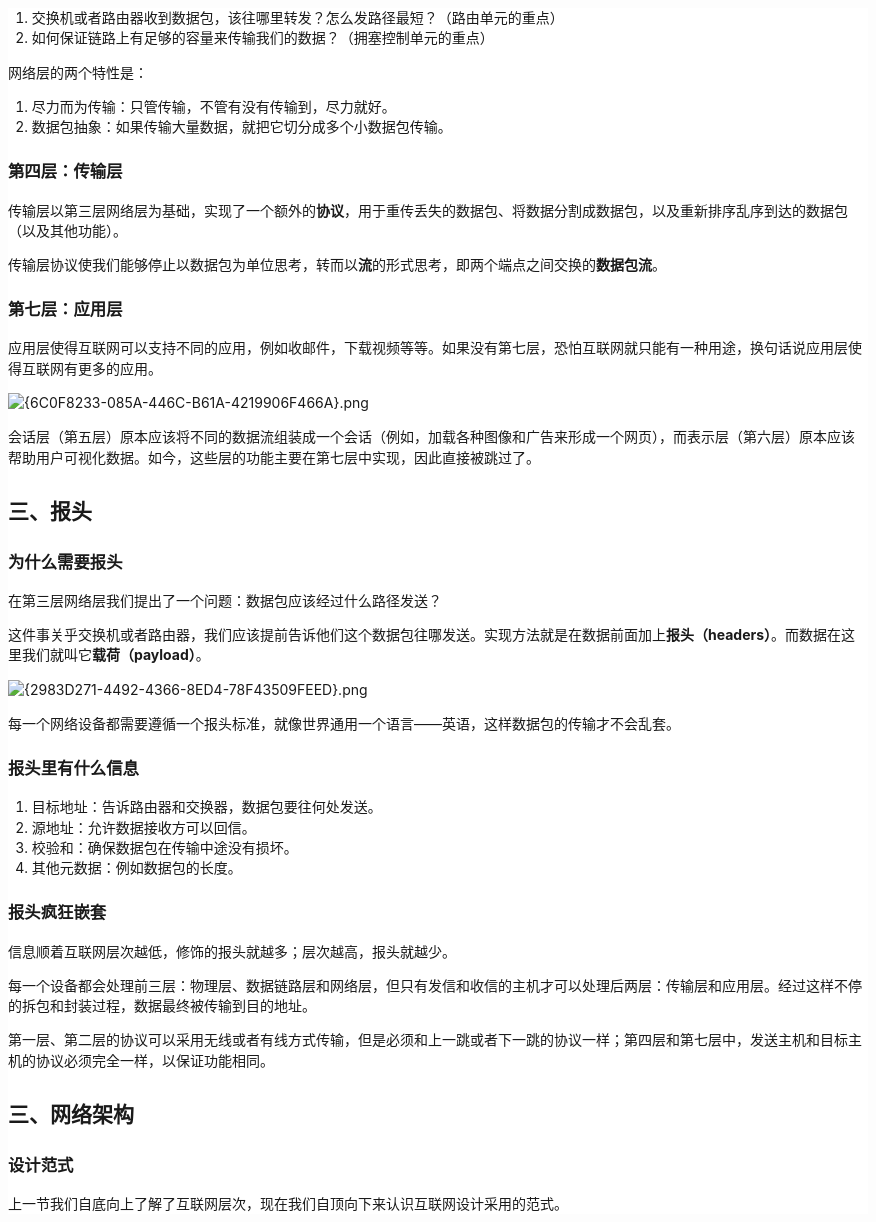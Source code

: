 1. 交换机或者路由器收到数据包，该往哪里转发？怎么发路径最短？（路由单元的重点）
2. 如何保证链路上有足够的容量来传输我们的数据？（拥塞控制单元的重点）

网络层的两个特性是：

1. 尽力而为传输：只管传输，不管有没有传输到，尽力就好。
2. 数据包抽象：如果传输大量数据，就把它切分成多个小数据包传输。

### 第四层：传输层

传输层以第三层网络层为基础，实现了一个额外的**协议**，用于重传丢失的数据包、将数据分割成数据包，以及重新排序乱序到达的数据包（以及其他功能）。

传输层协议使我们能够停止以数据包为单位思考，转而以**流**的形式思考，即两个端点之间交换的**数据包流**。

### 第七层：应用层

应用层使得互联网可以支持不同的应用，例如收邮件，下载视频等等。如果没有第七层，恐怕互联网就只能有一种用途，换句话说应用层使得互联网有更多的应用。

![{6C0F8233-085A-446C-B61A-4219906F466A}.png](https://raw.githubusercontent.com/MrSibe/obsidian_images/main/%7B6C0F8233-085A-446C-B61A-4219906F466A%7D.png)

会话层（第五层）原本应该将不同的数据流组装成一个会话（例如，加载各种图像和广告来形成一个网页），而表示层（第六层）原本应该帮助用户可视化数据。如今，这些层的功能主要在第七层中实现，因此直接被跳过了。

## 三、报头

### 为什么需要报头

在第三层网络层我们提出了一个问题：数据包应该经过什么路径发送？

这件事关乎交换机或者路由器，我们应该提前告诉他们这个数据包往哪发送。实现方法就是在数据前面加上**报头（headers）**。而数据在这里我们就叫它**载荷（payload）**。

![{2983D271-4492-4366-8ED4-78F43509FEED}.png](https://raw.githubusercontent.com/MrSibe/obsidian_images/main/%7B2983D271-4492-4366-8ED4-78F43509FEED%7D.png)

每一个网络设备都需要遵循一个报头标准，就像世界通用一个语言——英语，这样数据包的传输才不会乱套。

### 报头里有什么信息

1. 目标地址：告诉路由器和交换器，数据包要往何处发送。
2. 源地址：允许数据接收方可以回信。
3. 校验和：确保数据包在传输中途没有损坏。
4. 其他元数据：例如数据包的长度。

### 报头疯狂嵌套

信息顺着互联网层次越低，修饰的报头就越多；层次越高，报头就越少。

每一个设备都会处理前三层：物理层、数据链路层和网络层，但只有发信和收信的主机才可以处理后两层：传输层和应用层。经过这样不停的拆包和封装过程，数据最终被传输到目的地址。

第一层、第二层的协议可以采用无线或者有线方式传输，但是必须和上一跳或者下一跳的协议一样；第四层和第七层中，发送主机和目标主机的协议必须完全一样，以保证功能相同。

## 三、网络架构

### 设计范式

上一节我们自底向上了解了互联网层次，现在我们自顶向下来认识互联网设计采用的范式。
